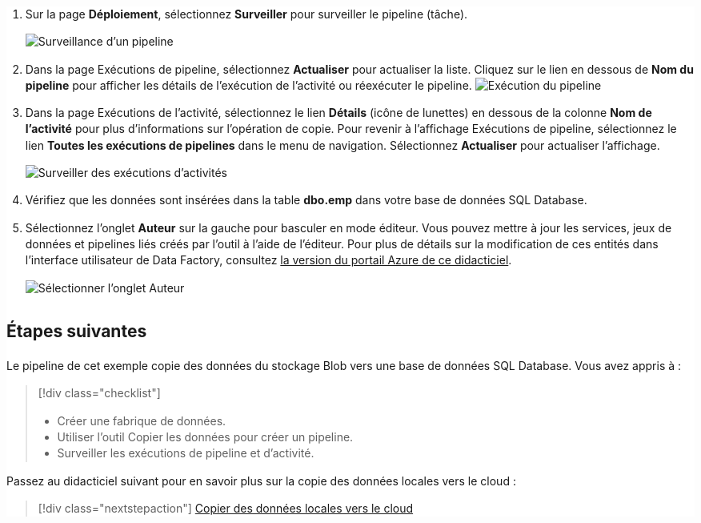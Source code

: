 1. Sur la page **Déploiement**, sélectionnez **Surveiller** pour surveiller le pipeline (tâche).

    ![Surveillance d’un pipeline](./media/tutorial-copy-data-tool/monitor-pipeline.png)
    
1. Dans la page Exécutions de pipeline, sélectionnez **Actualiser** pour actualiser la liste. Cliquez sur le lien en dessous de **Nom du pipeline** pour afficher les détails de l’exécution de l’activité ou réexécuter le pipeline. 
    ![Exécution du pipeline](./media/tutorial-copy-data-tool/pipeline-run.png)

1. Dans la page Exécutions de l’activité, sélectionnez le lien **Détails** (icône de lunettes) en dessous de la colonne **Nom de l’activité** pour plus d’informations sur l’opération de copie. Pour revenir à l’affichage Exécutions de pipeline, sélectionnez le lien **Toutes les exécutions de pipelines** dans le menu de navigation. Sélectionnez **Actualiser** pour actualiser l’affichage.

    ![Surveiller des exécutions d’activités](./media/tutorial-copy-data-tool/activity-monitoring.png)

1. Vérifiez que les données sont insérées dans la table **dbo.emp** dans votre base de données SQL Database.

1. Sélectionnez l’onglet **Auteur** sur la gauche pour basculer en mode éditeur. Vous pouvez mettre à jour les services, jeux de données et pipelines liés créés par l’outil à l’aide de l’éditeur. Pour plus de détails sur la modification de ces entités dans l’interface utilisateur de Data Factory, consultez [la version du portail Azure de ce didacticiel](tutorial-copy-data-portal.md).

    ![Sélectionner l’onglet Auteur](./media/tutorial-copy-data-tool/author-tab.png)

## <a name="next-steps"></a>Étapes suivantes
Le pipeline de cet exemple copie des données du stockage Blob vers une base de données SQL Database. Vous avez appris à :

> [!div class="checklist"]
> * Créer une fabrique de données.
> * Utiliser l’outil Copier les données pour créer un pipeline.
> * Surveiller les exécutions de pipeline et d’activité.

Passez au didacticiel suivant pour en savoir plus sur la copie des données locales vers le cloud :

>[!div class="nextstepaction"]
>[Copier des données locales vers le cloud](tutorial-hybrid-copy-data-tool.md)
